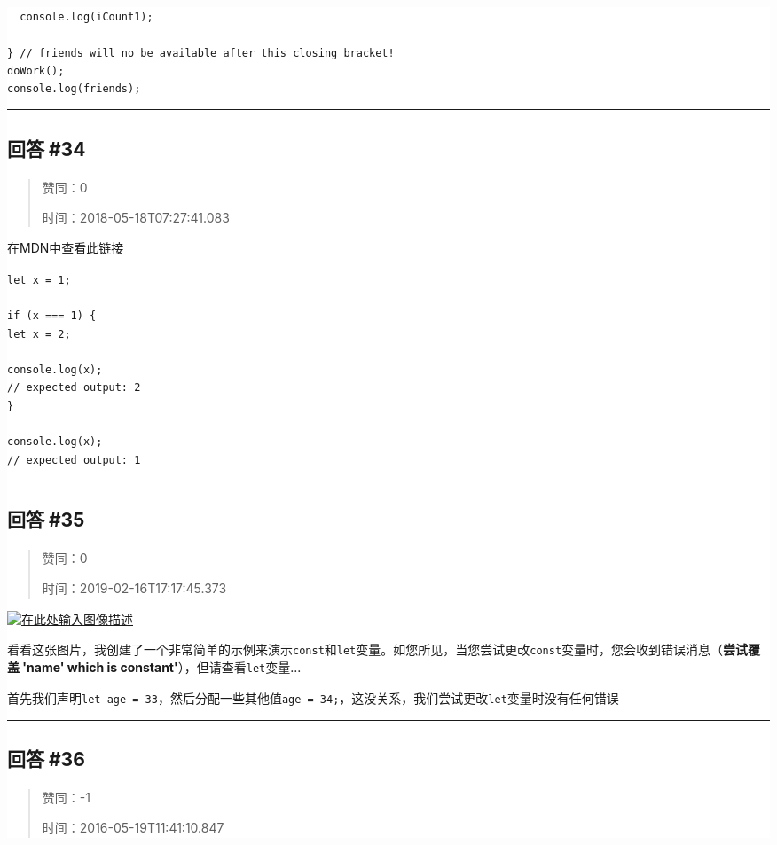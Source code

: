 ```
  console.log(iCount1);

} // friends will no be available after this closing bracket!
doWork();
console.log(friends);
```

* * *

## 回答 #34

> 赞同：0
> 
> 时间：2018-05-18T07:27:41.083

[在MDN](https://developer.mozilla.org/en-US/docs/Web/JavaScript/Reference/Statements/let)中查看此链接

```
let x = 1;

if (x === 1) {
let x = 2;

console.log(x);
// expected output: 2
}

console.log(x);
// expected output: 1 
```

* * *

## 回答 #35

> 赞同：0
> 
> 时间：2019-02-16T17:17:45.373

[![在此处输入图像描述](https://i.stack.imgur.com/sEh8Y.png)](https://i.stack.imgur.com/sEh8Y.png)

看看这张图片，我创建了一个非常简单的示例来演示`const`和`let`变量。如您所见，当您尝试更改`const`变量时，您会收到错误消息（**尝试覆盖 'name' which is constant'**），但请查看`let`变量...

首先我们声明`let age = 33`，然后分配一些其他值`age = 34;`，这没关系，我们尝试更改`let`变量时没有任何错误

* * *

## 回答 #36

> 赞同：-1
> 
> 时间：2016-05-19T11:41:10.847
